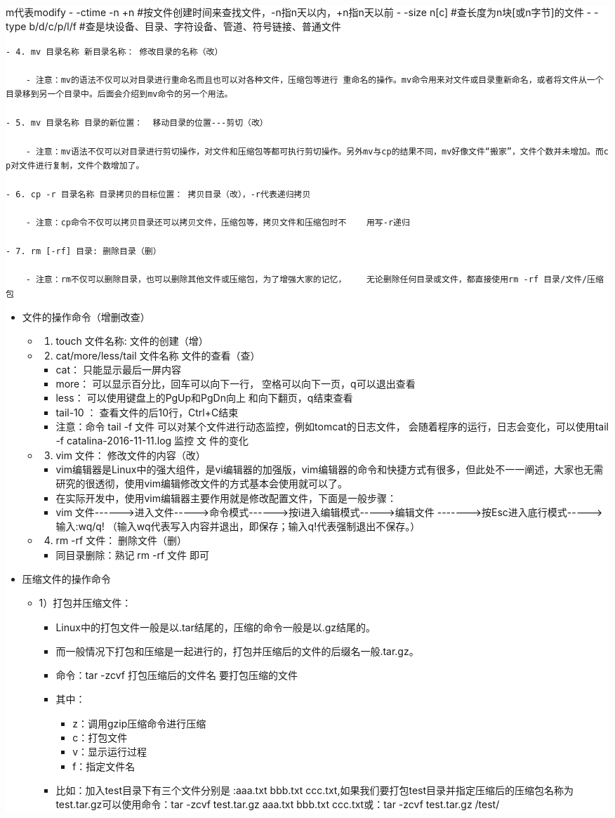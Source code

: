 m代表modify
				- -ctime    -n +n               #按文件创建时间来查找文件，-n指n天以内，+n指n天以前 
				- -size      n[c]               #查长度为n块[或n字节]的文件
				- -type    b/d/c/p/l/f         #查是块设备、目录、字符设备、管道、符号链接、普通文件

	- 4. mv 目录名称 新目录名称： 修改目录的名称（改）

		- 注意：mv的语法不仅可以对目录进行重命名而且也可以对各种文件，压缩包等进行	重命名的操作。mv命令用来对文件或目录重新命名，或者将文件从一个目录移到另一个目录中。后面会介绍到mv命令的另一个用法。

	- 5. mv 目录名称 目录的新位置：  移动目录的位置---剪切（改）

		- 注意：mv语法不仅可以对目录进行剪切操作，对文件和压缩包等都可执行剪切操作。另外mv与cp的结果不同，mv好像文件“搬家”，文件个数并未增加。而cp对文件进行复制，文件个数增加了。

	- 6. cp -r 目录名称 目录拷贝的目标位置： 拷贝目录（改），-r代表递归拷贝

		- 注意：cp命令不仅可以拷贝目录还可以拷贝文件，压缩包等，拷贝文件和压缩包时不	用写-r递归

	- 7. rm [-rf] 目录: 删除目录（删）

		- 注意：rm不仅可以删除目录，也可以删除其他文件或压缩包，为了增强大家的记忆，	无论删除任何目录或文件，都直接使用rm -rf 目录/文件/压缩包

- 文件的操作命令（增删改查）

	- 1. touch 文件名称:  文件的创建（增）
	- 2. cat/more/less/tail 文件名称 文件的查看（查）

		- cat： 只能显示最后一屏内容
		- more： 可以显示百分比，回车可以向下一行，	空格可以向下一页，q可以退出查看
		- less： 可以使用键盘上的PgUp和PgDn向上	和向下翻页，q结束查看
		- tail-10 ： 查看文件的后10行，Ctrl+C结束
		- 注意：命令 tail -f 文件 可以对某个文件进行动态监控，例如tomcat的日志文件，	会随着程序的运行，日志会变化，可以使用tail -f catalina-2016-11-11.log 监控	文	件的变化

	- 3. vim 文件：  修改文件的内容（改）

		- vim编辑器是Linux中的强大组件，是vi编辑器的加强版，vim编辑器的命令和快捷方式有很多，但此处不一一阐述，大家也无需研究的很透彻，使用vim编辑修改文件的方式基本会使用就可以了。
		- 在实际开发中，使用vim编辑器主要作用就是修改配置文件，下面是一般步骤：
		- vim 文件------>进入文件----->命令模式------>按i进入编辑模式----->编辑文件	------->按Esc进入底行模式----->输入:wq/q! （输入wq代表写入内容并退出，即保存；输入q!代表强制退出不保存。）

	- 4. rm -rf 文件： 删除文件（删）

		- 同目录删除：熟记 rm -rf 文件 即可

- 压缩文件的操作命令

	- 1）打包并压缩文件：

		- Linux中的打包文件一般是以.tar结尾的，压缩的命令一般是以.gz结尾的。
		- 而一般情况下打包和压缩是一起进行的，打包并压缩后的文件的后缀名一般.tar.gz。
		- 命令：tar -zcvf 打包压缩后的文件名 要打包压缩的文件
		- 其中：

			- z：调用gzip压缩命令进行压缩
			- c：打包文件
			- v：显示运行过程
			- f：指定文件名

		- 比如：加入test目录下有三个文件分别是 :aaa.txt bbb.txt ccc.txt,如果我们要打包test目录并指定压缩后的压缩包名称为test.tar.gz可以使用命令：tar -zcvf test.tar.gz aaa.txt bbb.txt ccc.txt或：tar -zcvf test.tar.gz /test/
